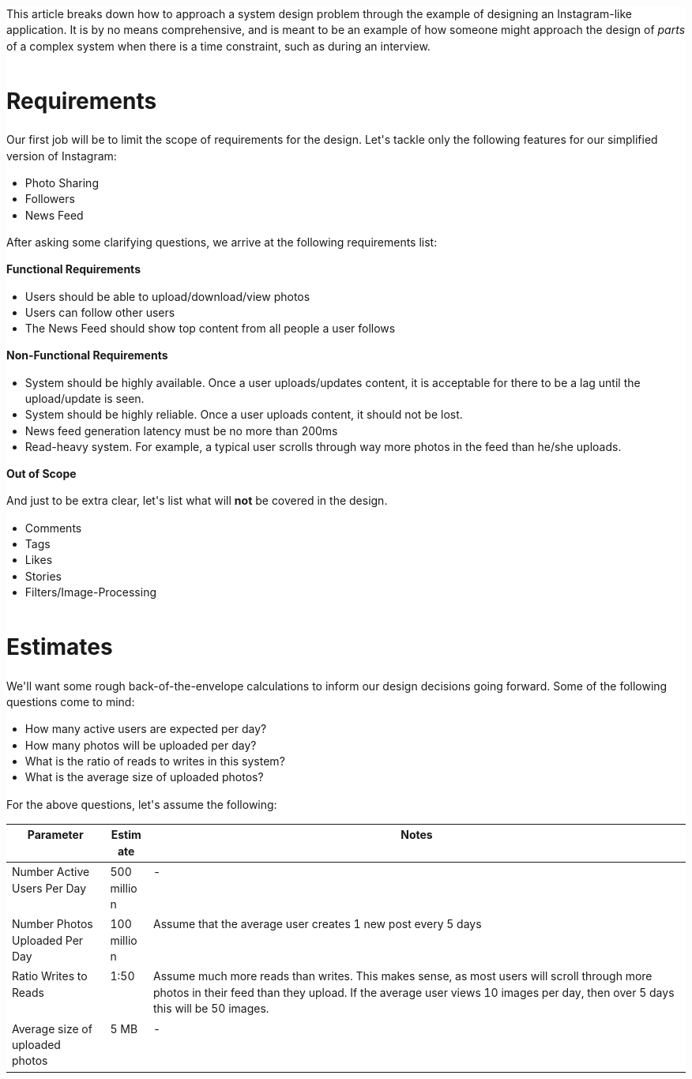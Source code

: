 This article breaks down how to approach a system design problem through the example of designing an Instagram-like application. It is by no means comprehensive, and is meant to be an example of how someone might approach the design of *parts* of a complex system when there is a time constraint, such as during an interview.

# Requirements

Our first job will be to limit the scope of requirements for the design. Let's tackle only the following features for our simplified version of Instagram:
- Photo Sharing
- Followers
- News Feed

After asking some clarifying questions, we arrive at the following requirements list:

**Functional Requirements**
* Users should be able to upload/download/view photos
* Users can follow other users
* The News Feed should show top content from all people a user follows

**Non-Functional Requirements**
* System should be highly available. Once a user uploads/updates content, it is acceptable for there to be a lag until the upload/update is seen.
* System should be highly reliable. Once a user uploads content, it should not be lost.
* News feed generation latency must be no more than 200ms
* Read-heavy system. For example, a typical user scrolls through way more photos in the feed than he/she uploads.

**Out of Scope**

And just to be extra clear, let's list what will **not** be covered in the design.

* Comments
* Tags
* Likes
* Stories
* Filters/Image-Processing

# Estimates

We'll want some rough back-of-the-envelope calculations to inform our design decisions going forward. Some of the following questions come to mind:

* How many active users are expected per day?
* How many photos will be uploaded per day?
* What is the ratio of reads to writes in this system?
* What is the average size of uploaded photos?

For the above questions, let's assume the following:

| **Parameter** | **Estimate** | **Notes** |
| --- | --- | --- |
| Number Active Users Per Day | 500 million | - |
| Number Photos Uploaded Per Day | 100 million | Assume that the average user creates 1 new post every 5 days |
| Ratio Writes to Reads | 1:50 | Assume much more reads than writes. This makes sense, as most users will scroll through more photos in their feed than they upload. If the average user views 10 images per day, then over 5 days this will be 50 images. |
| Average size of uploaded photos | 5 MB | - |
